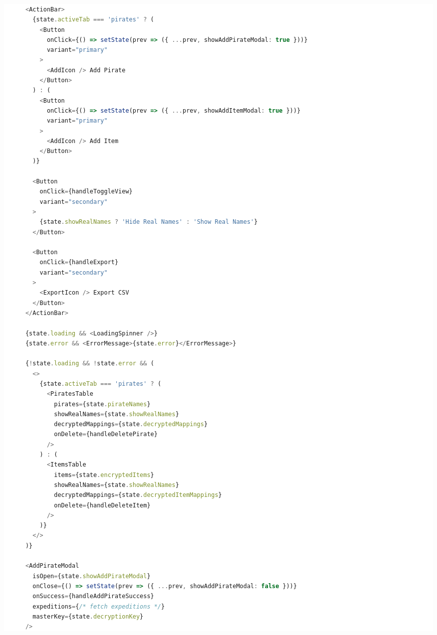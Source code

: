 ```typescript
      <ActionBar>
        {state.activeTab === 'pirates' ? (
          <Button
            onClick={() => setState(prev => ({ ...prev, showAddPirateModal: true }))}
            variant="primary"
          >
            <AddIcon /> Add Pirate
          </Button>
        ) : (
          <Button
            onClick={() => setState(prev => ({ ...prev, showAddItemModal: true }))}
            variant="primary"
          >
            <AddIcon /> Add Item
          </Button>
        )}

        <Button
          onClick={handleToggleView}
          variant="secondary"
        >
          {state.showRealNames ? 'Hide Real Names' : 'Show Real Names'}
        </Button>

        <Button
          onClick={handleExport}
          variant="secondary"
        >
          <ExportIcon /> Export CSV
        </Button>
      </ActionBar>

      {state.loading && <LoadingSpinner />}
      {state.error && <ErrorMessage>{state.error}</ErrorMessage>}

      {!state.loading && !state.error && (
        <>
          {state.activeTab === 'pirates' ? (
            <PiratesTable
              pirates={state.pirateNames}
              showRealNames={state.showRealNames}
              decryptedMappings={state.decryptedMappings}
              onDelete={handleDeletePirate}
            />
          ) : (
            <ItemsTable
              items={state.encryptedItems}
              showRealNames={state.showRealNames}
              decryptedMappings={state.decryptedItemMappings}
              onDelete={handleDeleteItem}
            />
          )}
        </>
      )}

      <AddPirateModal
        isOpen={state.showAddPirateModal}
        onClose={() => setState(prev => ({ ...prev, showAddPirateModal: false }))}
        onSuccess={handleAddPirateSuccess}
        expeditions={/* fetch expeditions */}
        masterKey={state.decryptionKey}
      />

```